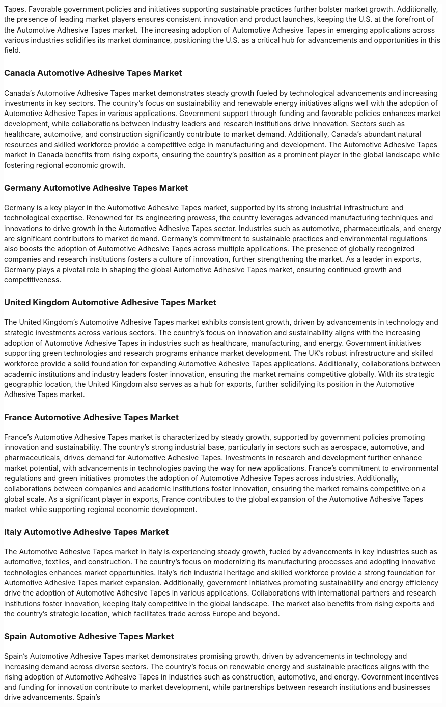 Tapes. Favorable government policies and initiatives supporting sustainable practices further bolster market growth. Additionally, the presence of leading market players ensures consistent innovation and product launches, keeping the U.S. at the forefront of the Automotive Adhesive Tapes market. The increasing adoption of Automotive Adhesive Tapes in emerging applications across various industries solidifies its market dominance, positioning the U.S. as a critical hub for advancements and opportunities in this field.</p><h3>Canada Automotive Adhesive Tapes Market</h3><p>Canada&rsquo;s Automotive Adhesive Tapes market demonstrates steady growth fueled by technological advancements and increasing investments in key sectors. The country&rsquo;s focus on sustainability and renewable energy initiatives aligns well with the adoption of Automotive Adhesive Tapes in various applications. Government support through funding and favorable policies enhances market development, while collaborations between industry leaders and research institutions drive innovation. Sectors such as healthcare, automotive, and construction significantly contribute to market demand. Additionally, Canada&rsquo;s abundant natural resources and skilled workforce provide a competitive edge in manufacturing and development. The Automotive Adhesive Tapes market in Canada benefits from rising exports, ensuring the country&rsquo;s position as a prominent player in the global landscape while fostering regional economic growth.</p><h3>Germany Automotive Adhesive Tapes Market</h3><p>Germany is a key player in the Automotive Adhesive Tapes market, supported by its strong industrial infrastructure and technological expertise. Renowned for its engineering prowess, the country leverages advanced manufacturing techniques and innovations to drive growth in the Automotive Adhesive Tapes sector. Industries such as automotive, pharmaceuticals, and energy are significant contributors to market demand. Germany&rsquo;s commitment to sustainable practices and environmental regulations also boosts the adoption of Automotive Adhesive Tapes across multiple applications. The presence of globally recognized companies and research institutions fosters a culture of innovation, further strengthening the market. As a leader in exports, Germany plays a pivotal role in shaping the global Automotive Adhesive Tapes market, ensuring continued growth and competitiveness.</p><h3>United Kingdom Automotive Adhesive Tapes Market</h3><p>The United Kingdom&rsquo;s Automotive Adhesive Tapes market exhibits consistent growth, driven by advancements in technology and strategic investments across various sectors. The country&rsquo;s focus on innovation and sustainability aligns with the increasing adoption of Automotive Adhesive Tapes in industries such as healthcare, manufacturing, and energy. Government initiatives supporting green technologies and research programs enhance market development. The UK&rsquo;s robust infrastructure and skilled workforce provide a solid foundation for expanding Automotive Adhesive Tapes applications. Additionally, collaborations between academic institutions and industry leaders foster innovation, ensuring the market remains competitive globally. With its strategic geographic location, the United Kingdom also serves as a hub for exports, further solidifying its position in the Automotive Adhesive Tapes market.</p><h3>France Automotive Adhesive Tapes Market</h3><p>France&rsquo;s Automotive Adhesive Tapes market is characterized by steady growth, supported by government policies promoting innovation and sustainability. The country&rsquo;s strong industrial base, particularly in sectors such as aerospace, automotive, and pharmaceuticals, drives demand for Automotive Adhesive Tapes. Investments in research and development further enhance market potential, with advancements in technologies paving the way for new applications. France&rsquo;s commitment to environmental regulations and green initiatives promotes the adoption of Automotive Adhesive Tapes across industries. Additionally, collaborations between companies and academic institutions foster innovation, ensuring the market remains competitive on a global scale. As a significant player in exports, France contributes to the global expansion of the Automotive Adhesive Tapes market while supporting regional economic development.</p><h3>Italy Automotive Adhesive Tapes Market</h3><p>The Automotive Adhesive Tapes market in Italy is experiencing steady growth, fueled by advancements in key industries such as automotive, textiles, and construction. The country&rsquo;s focus on modernizing its manufacturing processes and adopting innovative technologies enhances market opportunities. Italy&rsquo;s rich industrial heritage and skilled workforce provide a strong foundation for Automotive Adhesive Tapes market expansion. Additionally, government initiatives promoting sustainability and energy efficiency drive the adoption of Automotive Adhesive Tapes in various applications. Collaborations with international partners and research institutions foster innovation, keeping Italy competitive in the global landscape. The market also benefits from rising exports and the country&rsquo;s strategic location, which facilitates trade across Europe and beyond.</p><h3>Spain Automotive Adhesive Tapes Market</h3><p>Spain&rsquo;s Automotive Adhesive Tapes market demonstrates promising growth, driven by advancements in technology and increasing demand across diverse sectors. The country&rsquo;s focus on renewable energy and sustainable practices aligns with the rising adoption of Automotive Adhesive Tapes in industries such as construction, automotive, and energy. Government incentives and funding for innovation contribute to market development, while partnerships between research institutions and businesses drive advancements. Spain&rsquo;s